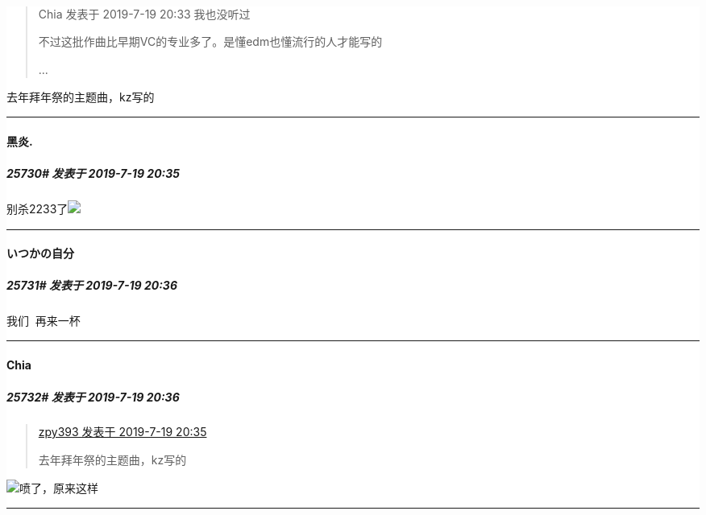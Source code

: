 

<blockquote>Chia 发表于 2019-7-19 20:33
我也没听过

不过这批作曲比早期VC的专业多了。是懂edm也懂流行的人才能写的

 ...</blockquote>
去年拜年祭的主题曲，kz写的







-----

####  黑炎.  
##### 25730#       发表于 2019-7-19 20:35




别杀2233了<img src="https://static.saraba1st.com/image/smiley/face2017/068.png" referrerpolicy="no-referrer">







-----

####  いつかの自分  
##### 25731#       发表于 2019-7-19 20:36




我们  再来一杯







-----

####  Chia  
##### 25732#       发表于 2019-7-19 20:36



<blockquote><a href="httphttps://bbs.saraba1st.com/2b/forum.php?mod=redirect&amp;goto=findpost&amp;pid=44586100&amp;ptid=1823171" target="_blank">zpy393 发表于 2019-7-19 20:35</a>

去年拜年祭的主题曲，kz写的</blockquote>
<img src="https://static.saraba1st.com/image/smiley/face2017/209.gif" referrerpolicy="no-referrer">喷了，原来这样







-----
